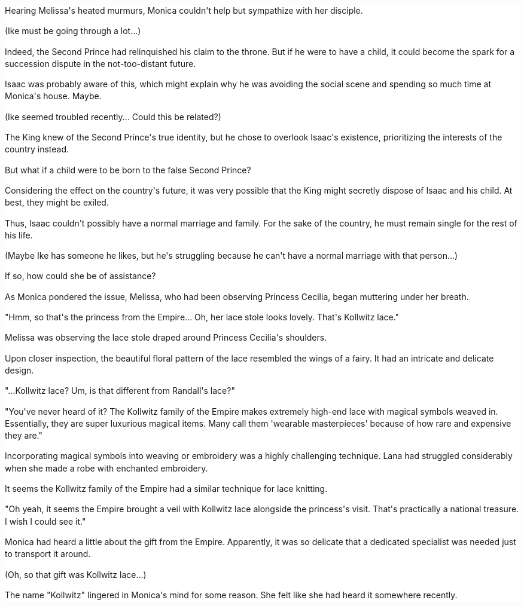 Hearing Melissa's heated murmurs, Monica couldn't help but sympathize with her disciple.

(Ike must be going through a lot...)

Indeed, the Second Prince had relinquished his claim to the throne. But if he were to have a child, it could become the spark for a succession dispute in the not-too-distant future.

Isaac was probably aware of this, which might explain why he was avoiding the social scene and spending so much time at Monica's house. Maybe.

(Ike seemed troubled recently... Could this be related?)

The King knew of the Second Prince's true identity, but he chose to overlook Isaac's existence, prioritizing the interests of the country instead.

But what if a child were to be born to the false Second Prince?

Considering the effect on the country's future, it was very possible that the King might secretly dispose of Isaac and his child. At best, they might be exiled.

Thus, Isaac couldn't possibly have a normal marriage and family. For the sake of the country, he must remain single for the rest of his life.

(Maybe Ike has someone he likes, but he's struggling because he can't have a normal marriage with that person...)

If so, how could she be of assistance?

As Monica pondered the issue, Melissa, who had been observing Princess Cecilia, began muttering under her breath.

"Hmm, so that's the princess from the Empire... Oh, her lace stole looks lovely. That's Kollwitz lace."

Melissa was observing the lace stole draped around Princess Cecilia's shoulders.

Upon closer inspection, the beautiful floral pattern of the lace resembled the wings of a fairy. It had an intricate and delicate design.

"...Kollwitz lace? Um, is that different from Randall's lace?"

"You've never heard of it? The Kollwitz family of the Empire makes extremely high-end lace with magical symbols weaved in. Essentially, they are super luxurious magical items. Many call them 'wearable masterpieces' because of how rare and expensive they are."

Incorporating magical symbols into weaving or embroidery was a highly challenging technique. Lana had struggled considerably when she made a robe with enchanted embroidery.

It seems the Kollwitz family of the Empire had a similar technique for lace knitting.

"Oh yeah, it seems the Empire brought a veil with Kollwitz lace alongside the princess's visit. That's practically a national treasure. I wish I could see it."

Monica had heard a little about the gift from the Empire. Apparently, it was so delicate that a dedicated specialist was needed just to transport it around.

(Oh, so that gift was Kollwitz lace...)

The name "Kollwitz" lingered in Monica's mind for some reason. She felt like she had heard it somewhere recently.
